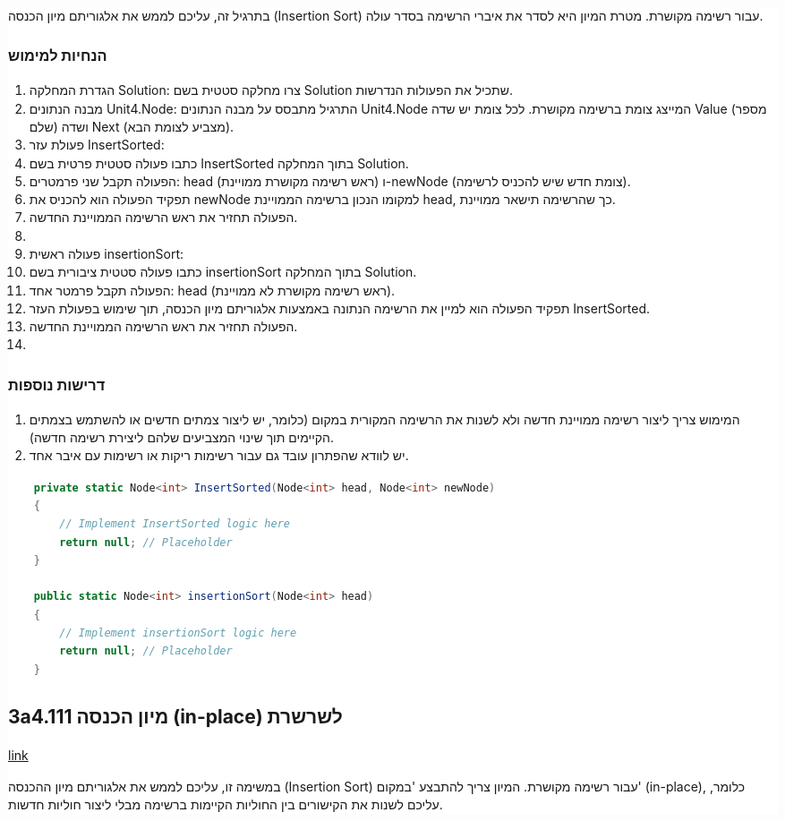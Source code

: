 בתרגיל זה, עליכם לממש את אלגוריתם מיון הכנסה (Insertion Sort) עבור רשימה מקושרת. מטרת המיון היא לסדר את איברי הרשימה בסדר עולה.

### הנחיות למימוש

1. הגדרת המחלקה Solution: צרו מחלקה סטטית בשם Solution שתכיל את הפעולות הנדרשות.
2. מבנה הנתונים Unit4.Node: התרגיל מתבסס על מבנה הנתונים Unit4.Node המייצג צומת ברשימה מקושרת. לכל צומת יש שדה Value (מספר שלם) ושדה Next (מצביע לצומת הבא).
3. פעולת עזר InsertSorted:
4. כתבו פעולה סטטית פרטית בשם InsertSorted בתוך המחלקה Solution.
5. הפעולה תקבל שני פרמטרים: head (ראש רשימה מקושרת ממויינת) ו-newNode (צומת חדש שיש להכניס לרשימה).
6. תפקיד הפעולה הוא להכניס את newNode למקומו הנכון ברשימה הממויינת head, כך שהרשימה תישאר ממויינת.
7. הפעולה תחזיר את ראש הרשימה הממויינת החדשה.
8. 
9. פעולה ראשית insertionSort:
10. כתבו פעולה סטטית ציבורית בשם insertionSort בתוך המחלקה Solution.
11. הפעולה תקבל פרמטר אחד: head (ראש רשימה מקושרת לא ממויינת).
12. תפקיד הפעולה הוא למיין את הרשימה הנתונה באמצעות אלגוריתם מיון הכנסה, תוך שימוש בפעולת העזר InsertSorted.
13. הפעולה תחזיר את ראש הרשימה הממויינת החדשה.
14. 

### דרישות נוספות

1. המימוש צריך ליצור רשימה ממויינת חדשה ולא לשנות את הרשימה המקורית במקום (כלומר, יש ליצור צמתים חדשים או להשתמש בצמתים הקיימים תוך שינוי המצביעים שלהם ליצירת רשימה חדשה).
2. יש לוודא שהפתרון עובד גם עבור רשימות ריקות או רשימות עם איבר אחד.


```csharp
    private static Node<int> InsertSorted(Node<int> head, Node<int> newNode)
    {
        // Implement InsertSorted logic here
        return null; // Placeholder
    }

    public static Node<int> insertionSort(Node<int> head)
    {
        // Implement insertionSort logic here
        return null; // Placeholder
    }

```



## 3a4.111 מיון הכנסה (in-place) לשרשרת

[link](https://stacks.co.il/console/classroom/cE8hnVaSTt/assignment/cE8hnVaSTt-csharp-dlWrNAqVX9dj/csharp-n2EjDyE6ZlPDvEu)


במשימה זו, עליכם לממש את אלגוריתם מיון ההכנסה (Insertion Sort) עבור רשימה מקושרת. המיון צריך להתבצע 'במקום' (in-place), כלומר, עליכם לשנות את הקישורים בין החוליות הקיימות ברשימה מבלי ליצור חוליות חדשות.

